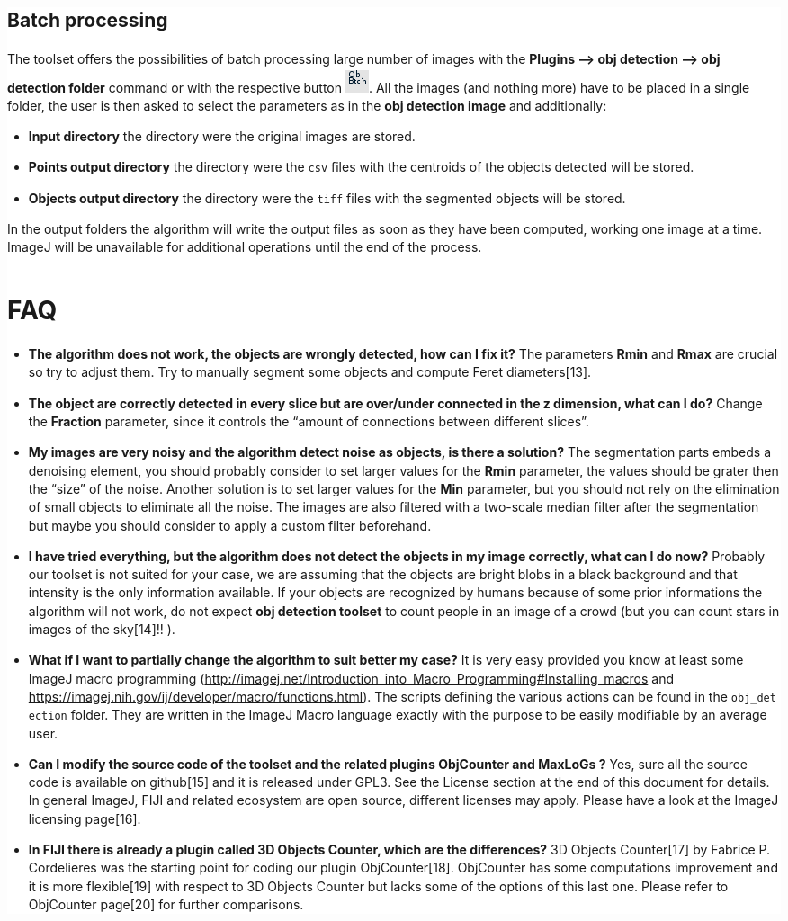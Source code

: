 Batch processing
----------------

The toolset offers the possibilities of batch processing large number of images with the **Plugins –&gt; obj detection –&gt; obj detection folder** command or with the respective button ![image](images/folderbtn.png). All the images (and nothing more) have to be placed in a single folder, the user is then asked to select the parameters as in the **obj detection image** and additionally:

-   **Input directory** the directory were the original images are stored.

-   **Points output directory** the directory were the `csv` files with the centroids of the objects detected will be stored.

-   **Objects output directory** the directory were the `tiff` files with the segmented objects will be stored.

In the output folders the algorithm will write the output files as soon as they have been computed, working one image at a time. ImageJ will be unavailable for additional operations until the end of the process.

FAQ
===

-   **The algorithm does not work, the objects are wrongly detected, how can I fix it?** The parameters **Rmin** and **Rmax** are crucial so try to adjust them. Try to manually segment some objects and compute Feret diameters[13].

-   **The object are correctly detected in every slice but are over/under connected in the z dimension, what can I do?** Change the **Fraction** parameter, since it controls the “amount of connections between different slices”.

-   **My images are very noisy and the algorithm detect noise as objects, is there a solution?** The segmentation parts embeds a denoising element, you should probably consider to set larger values for the **Rmin** parameter, the values should be grater then the “size” of the noise. Another solution is to set larger values for the **Min** parameter, but you should not rely on the elimination of small objects to eliminate all the noise. The images are also filtered with a two-scale median filter after the segmentation but maybe you should consider to apply a custom filter beforehand.

-   **I have tried everything, but the algorithm does not detect the objects in my image correctly, what can I do now?** Probably our toolset is not suited for your case, we are assuming that the objects are bright blobs in a black background and that intensity is the only information available. If your objects are recognized by humans because of some prior informations the algorithm will not work, do not expect **obj detection toolset** to count people in an image of a crowd (but you can count stars in images of the sky[14]!! ).

-   **What if I want to partially change the algorithm to suit better my case?** It is very easy provided you know at least some ImageJ macro programming (<http://imagej.net/Introduction_into_Macro_Programming#Installing_macros> and <https://imagej.nih.gov/ij/developer/macro/functions.html>). The scripts defining the various actions can be found in the `obj_detection` folder. They are written in the ImageJ Macro language exactly with the purpose to be easily modifiable by an average user.

-   **Can I modify the source code of the toolset and the related plugins ObjCounter and MaxLoGs ?** Yes, sure all the source code is available on github[15] and it is released under GPL3. See the License section at the end of this document for details. In general ImageJ, FIJI and related ecosystem are open source, different licenses may apply. Please have a look at the ImageJ licensing page[16].

-   **In FIJI there is already a plugin called 3D Objects Counter, which are the differences?** 3D Objects Counter[17] by Fabrice P. Cordelieres was the starting point for coding our plugin ObjCounter[18]. ObjCounter has some computations improvement and it is more flexible[19] with respect to 3D Objects Counter but lacks some of the options of this last one. Please refer to ObjCounter page[20] for further comparisons.
